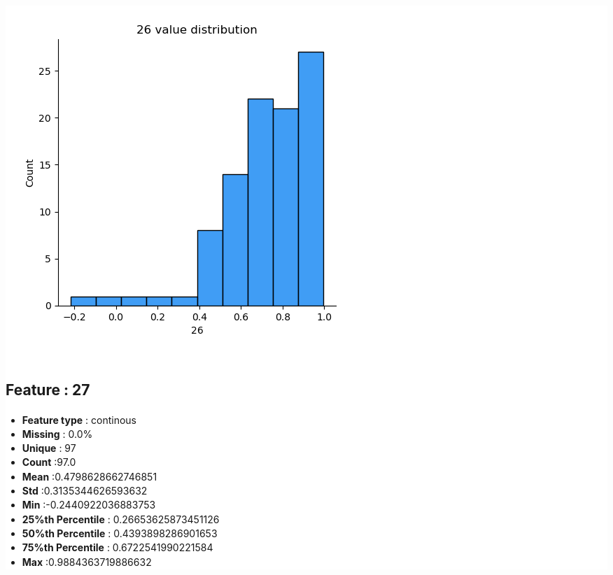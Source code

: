 ![](26.png)
## Feature : 27
- **Feature type** : continous
- **Missing** : 0.0%
- **Unique** : 97
- **Count** :97.0
- **Mean** :0.4798628662746851
- **Std** :0.3135344626593632
- **Min** :-0.2440922036883753
- **25%th Percentile** : 0.26653625873451126
- **50%th Percentile** : 0.4393898286901653
- **75%th Percentile** : 0.6722541990221584
- **Max** :0.9884363719886632
